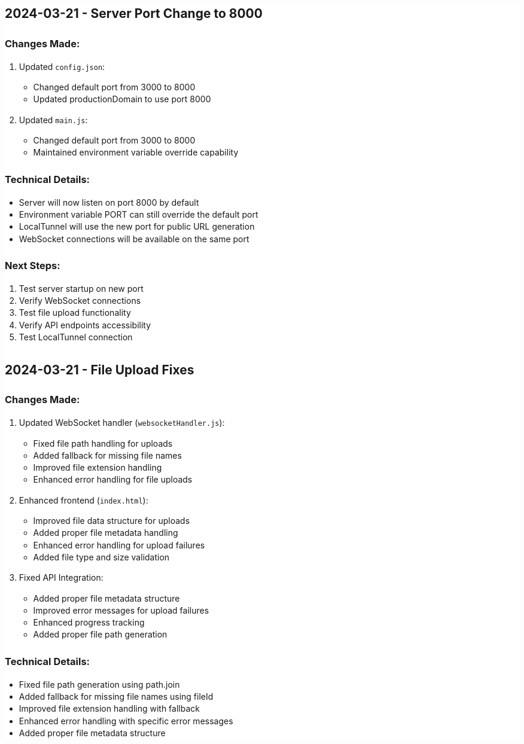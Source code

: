 ## 2024-03-21 - Server Port Change to 8000

### Changes Made:
1. Updated `config.json`:
   - Changed default port from 3000 to 8000
   - Updated productionDomain to use port 8000

2. Updated `main.js`:
   - Changed default port from 3000 to 8000
   - Maintained environment variable override capability

### Technical Details:
- Server will now listen on port 8000 by default
- Environment variable PORT can still override the default port
- LocalTunnel will use the new port for public URL generation
- WebSocket connections will be available on the same port

### Next Steps:
1. Test server startup on new port
2. Verify WebSocket connections
3. Test file upload functionality
4. Verify API endpoints accessibility
5. Test LocalTunnel connection

## 2024-03-21 - File Upload Fixes

### Changes Made:
1. Updated WebSocket handler (`websocketHandler.js`):
   - Fixed file path handling for uploads
   - Added fallback for missing file names
   - Improved file extension handling
   - Enhanced error handling for file uploads

2. Enhanced frontend (`index.html`):
   - Improved file data structure for uploads
   - Added proper file metadata handling
   - Enhanced error handling for upload failures
   - Added file type and size validation

3. Fixed API Integration:
   - Added proper file metadata structure
   - Improved error messages for upload failures
   - Enhanced progress tracking
   - Added proper file path generation

### Technical Details:
- Fixed file path generation using path.join
- Added fallback for missing file names using fileId
- Improved file extension handling with fallback
- Enhanced error handling with specific error messages
- Added proper file metadata structure
